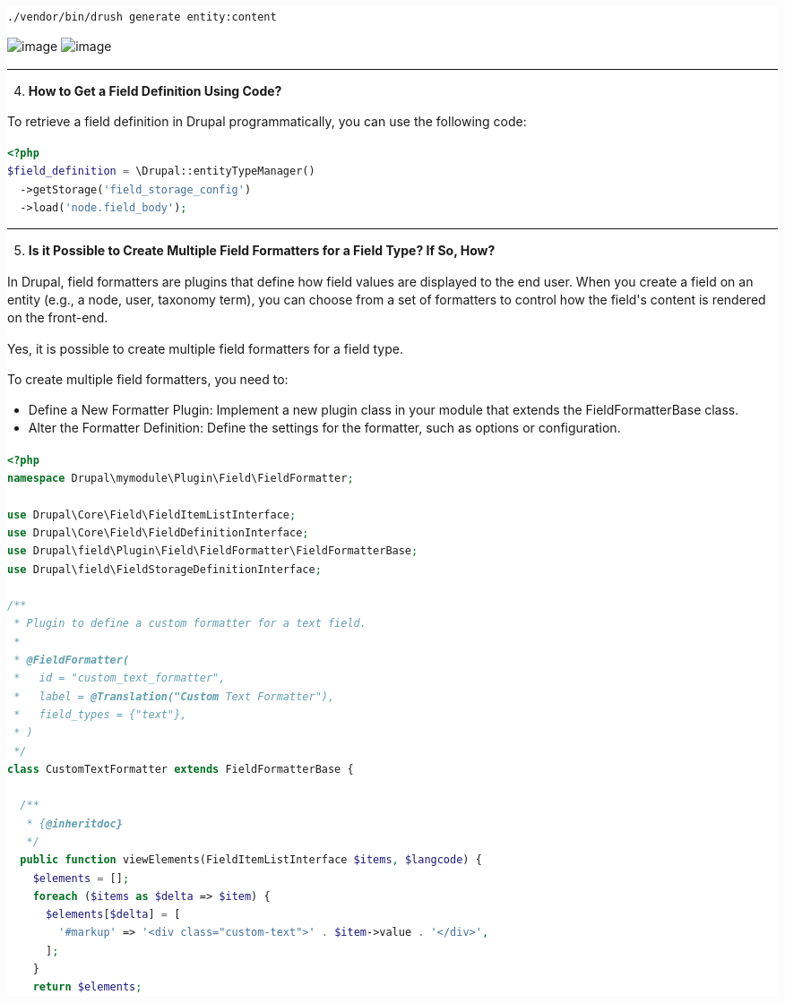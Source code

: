 ```bash
./vendor/bin/drush generate entity:content
```

<img width="1024" alt="image" src="https://github.com/user-attachments/assets/2377b0ca-25d0-4560-98c1-842ea697d0ef" />

<img width="535" alt="image" src="https://github.com/user-attachments/assets/8f62d000-d634-4f00-bc51-fb1b5733e5d6" />

---

4. **How to Get a Field Definition Using Code?**

To retrieve a field definition in Drupal programmatically, you can use the following code:

```php
<?php
$field_definition = \Drupal::entityTypeManager()
  ->getStorage('field_storage_config')
  ->load('node.field_body');
```

---

5. **Is it Possible to Create Multiple Field Formatters for a Field Type? If So, How?**

In Drupal, field formatters are plugins that define how field values are displayed to the end user. When you create a field on an entity (e.g., a node, user, taxonomy term), you can choose from a set of formatters to control how the field's content is rendered on the front-end.

Yes, it is possible to create multiple field formatters for a field type.

To create multiple field formatters, you need to:

- Define a New Formatter Plugin: Implement a new plugin class in your module that extends the FieldFormatterBase class.
- Alter the Formatter Definition: Define the settings for the formatter, such as options or configuration.

```php
<?php
namespace Drupal\mymodule\Plugin\Field\FieldFormatter;

use Drupal\Core\Field\FieldItemListInterface;
use Drupal\Core\Field\FieldDefinitionInterface;
use Drupal\field\Plugin\Field\FieldFormatter\FieldFormatterBase;
use Drupal\field\FieldStorageDefinitionInterface;

/**
 * Plugin to define a custom formatter for a text field.
 *
 * @FieldFormatter(
 *   id = "custom_text_formatter",
 *   label = @Translation("Custom Text Formatter"),
 *   field_types = {"text"},
 * )
 */
class CustomTextFormatter extends FieldFormatterBase {

  /**
   * {@inheritdoc}
   */
  public function viewElements(FieldItemListInterface $items, $langcode) {
    $elements = [];
    foreach ($items as $delta => $item) {
      $elements[$delta] = [
        '#markup' => '<div class="custom-text">' . $item->value . '</div>',
      ];
    }
    return $elements;
```